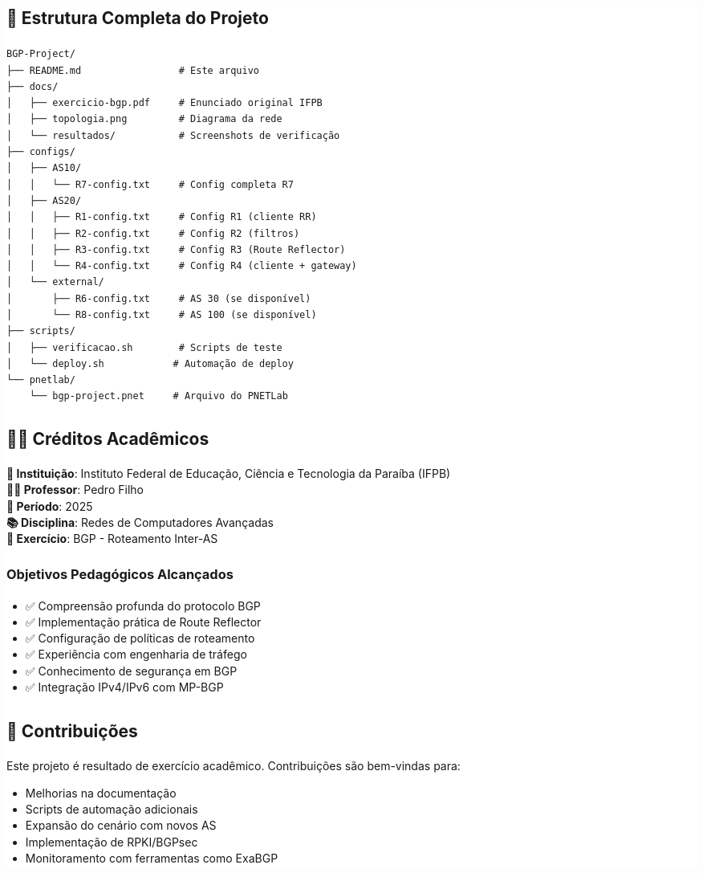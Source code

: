 ## 📁 Estrutura Completa do Projeto

```
BGP-Project/
├── README.md                 # Este arquivo
├── docs/
│   ├── exercicio-bgp.pdf     # Enunciado original IFPB
│   ├── topologia.png         # Diagrama da rede
│   └── resultados/           # Screenshots de verificação
├── configs/
│   ├── AS10/
│   │   └── R7-config.txt     # Config completa R7
│   ├── AS20/
│   │   ├── R1-config.txt     # Config R1 (cliente RR)
│   │   ├── R2-config.txt     # Config R2 (filtros)
│   │   ├── R3-config.txt     # Config R3 (Route Reflector)
│   │   └── R4-config.txt     # Config R4 (cliente + gateway)
│   └── external/
│       ├── R6-config.txt     # AS 30 (se disponível)
│       └── R8-config.txt     # AS 100 (se disponível)
├── scripts/
│   ├── verificacao.sh        # Scripts de teste
│   └── deploy.sh            # Automação de deploy
└── pnetlab/
    └── bgp-project.pnet     # Arquivo do PNETLab
```

## 👨‍🎓 Créditos Acadêmicos

**🏫 Instituição**: Instituto Federal de Educação, Ciência e Tecnologia da Paraíba (IFPB)  
**👨‍🏫 Professor**: Pedro Filho  
**📅 Período**: 2025  
**📚 Disciplina**: Redes de Computadores Avançadas  
**🎯 Exercício**: BGP - Roteamento Inter-AS  

### Objetivos Pedagógicos Alcançados
- ✅ Compreensão profunda do protocolo BGP
- ✅ Implementação prática de Route Reflector  
- ✅ Configuração de políticas de roteamento
- ✅ Experiência com engenharia de tráfego
- ✅ Conhecimento de segurança em BGP
- ✅ Integração IPv4/IPv6 com MP-BGP

## 🤝 Contribuições

Este projeto é resultado de exercício acadêmico. Contribuições são bem-vindas para:
- Melhorias na documentação
- Scripts de automação adicionais
- Expansão do cenário com novos AS
- Implementação de RPKI/BGPsec
- Monitoramento com ferramentas como ExaBGP
